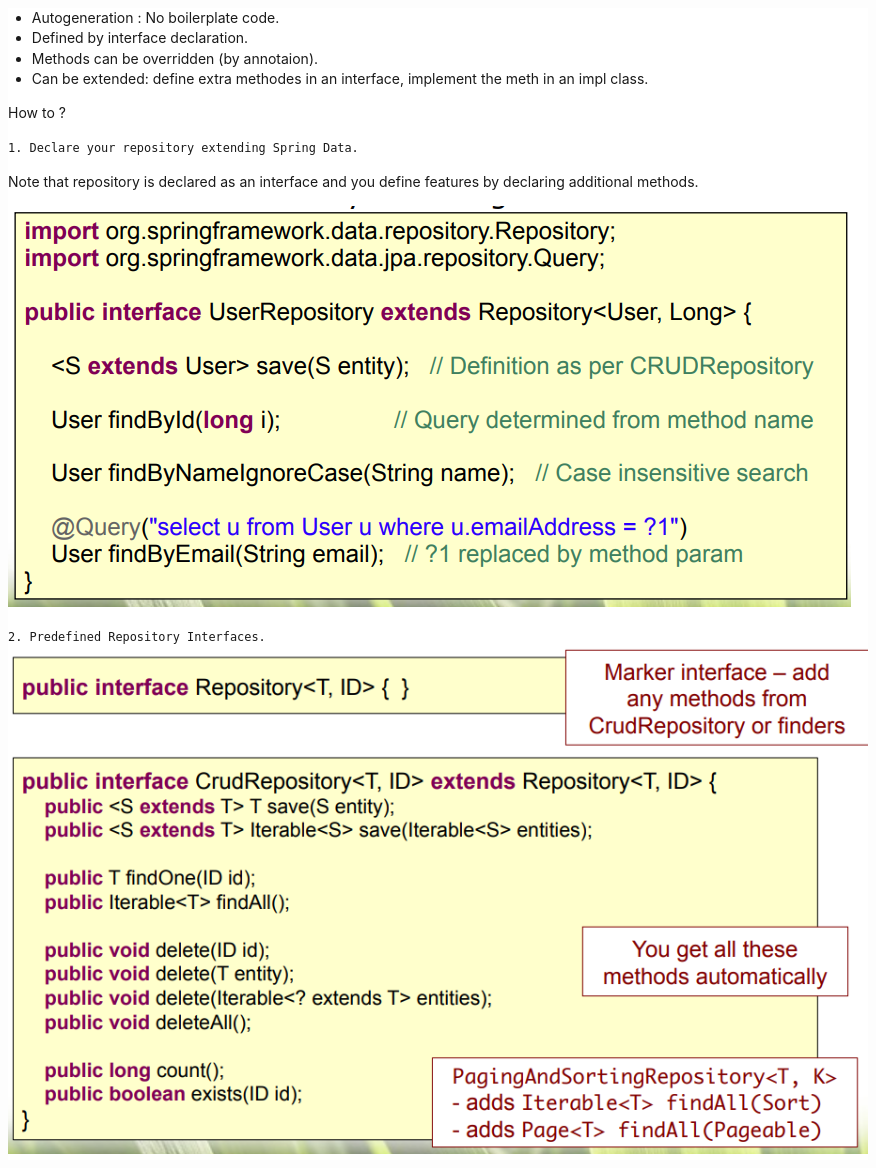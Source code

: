 - Autogeneration : No boilerplate code.
- Defined by interface declaration.
- Methods can be overridden (by annotaion).
- Can be extended: define extra methodes in an interface, implement the meth in an impl class.

How to ?

`1. Declare your repository extending Spring Data. `

Note that repository is declared as an interface and you define features by declaring additional methods.

![Repository](https://github.com/OuniAbir/Springboot-NoSQL-Demo/blob/master/Repository.PNG)

`2. Predefined Repository Interfaces.`
![PredefinedRepositoryInterfaces](https://github.com/OuniAbir/Springboot-NoSQL-Demo/blob/master/PredefinedRepositoryInterfaces.PNG)
